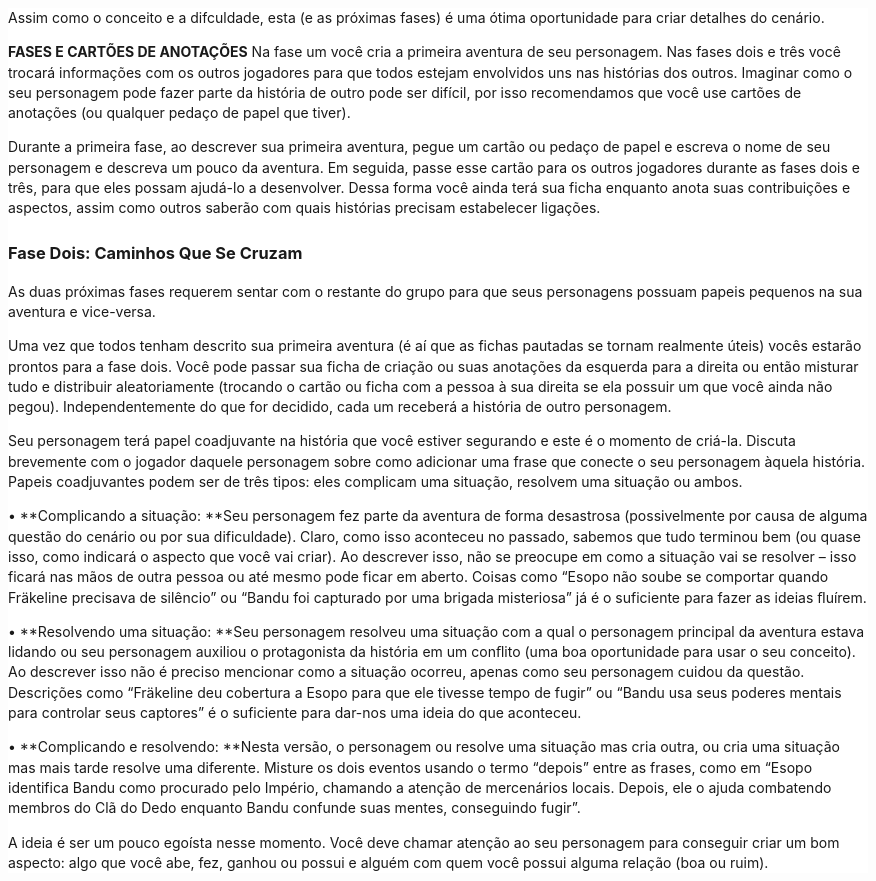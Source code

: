 Assim como o conceito e a difculdade, esta (e as próximas fases) é uma ótima oportunidade para criar detalhes do cenário.

**FASES E CARTÕES DE ANOTAÇÕES**
Na fase um você cria a primeira aventura de seu personagem. Nas fases dois e três você trocará informações com os outros jogadores para que todos estejam envolvidos uns nas histórias dos outros. Imaginar como o seu personagem pode fazer parte da história de outro pode ser difícil, por isso recomendamos que você use cartões de anotações (ou qualquer pedaço de papel que tiver).

Durante a primeira fase, ao descrever sua primeira aventura, pegue um cartão ou pedaço
de papel e escreva o nome de seu personagem e descreva um pouco da aventura. Em seguida, passe esse cartão para os outros jogadores durante as fases dois e três, para que eles possam ajudá-lo a desenvolver. Dessa forma você ainda terá sua ficha enquanto anota suas contribuições e aspectos, assim como outros saberão com quais histórias precisam estabelecer ligações.

### Fase Dois: Caminhos Que Se Cruzam

As duas próximas fases requerem sentar com o restante do grupo para que seus personagens possuam papeis pequenos na sua aventura e vice-versa.

Uma vez que todos tenham descrito sua primeira aventura (é aí que as fichas pautadas se tornam realmente úteis) vocês estarão prontos para a fase dois. Você pode passar sua ficha de criação ou suas anotações da esquerda para a direita ou então misturar tudo e distribuir aleatoriamente (trocando o cartão ou ficha com a pessoa à sua direita se ela possuir um que você ainda não pegou). Independentemente do que for decidido, cada um receberá a história de outro personagem.

Seu personagem terá papel coadjuvante na história que você estiver segurando e este é o momento de criá-la. Discuta brevemente com o jogador daquele personagem sobre como adicionar uma frase que conecte o seu personagem àquela história. Papeis coadjuvantes podem ser de três tipos: eles complicam uma situação, resolvem uma situação ou ambos.

• **Complicando a situação: **Seu personagem fez parte da aventura de forma desastrosa (possivelmente por causa de alguma questão do cenário ou por sua dificuldade). Claro, como isso aconteceu no passado, sabemos que tudo terminou bem (ou quase isso, como indicará o aspecto que você vai criar). Ao descrever isso, não se preocupe em como a situação vai se resolver – isso ficará nas mãos de outra pessoa ou até mesmo pode ficar em aberto. Coisas como “Esopo não soube se comportar quando Fräkeline precisava de silêncio” ou “Bandu foi capturado por uma brigada misteriosa” já é o suficiente para fazer as ideias ﬂuírem.

• **Resolvendo uma situação: **Seu personagem resolveu uma situação com a qual o personagem principal da aventura estava lidando ou seu personagem auxiliou o protagonista da história em um conﬂito (uma boa oportunidade para usar o seu conceito). Ao descrever isso não é preciso mencionar como a situação ocorreu, apenas como seu personagem cuidou da questão. Descrições como “Fräkeline deu cobertura a Esopo para que ele tivesse tempo de fugir” ou “Bandu usa seus poderes mentais para controlar seus captores” é o suficiente para dar-nos uma ideia do que aconteceu.

• **Complicando e resolvendo: **Nesta versão, o personagem ou resolve uma situação mas cria outra, ou cria uma situação mas mais tarde resolve uma diferente. Misture os dois eventos usando o termo “depois” entre as frases, como em “Esopo identifica Bandu como procurado pelo Império, chamando a atenção de mercenários locais. Depois, ele o ajuda combatendo membros do Clã do Dedo enquanto Bandu confunde suas mentes, conseguindo fugir”.

A ideia é ser um pouco egoísta nesse momento. Você deve chamar atenção ao seu personagem para conseguir criar um bom aspecto: algo que você abe, fez, ganhou ou possui e alguém com quem você possui alguma relação (boa ou ruim).
